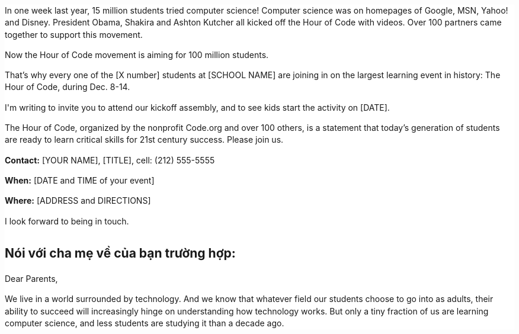 <p>
  In one week last year, 15 million students tried computer science! Computer science was on homepages of Google, MSN, Yahoo! and Disney. President Obama, Shakira and Ashton Kutcher all kicked off the Hour of Code with videos. Over 100 partners came together to support this movement.
</p>

<p>
  Now the Hour of Code movement is aiming for 100 million students.
</p>

<p>
  That’s why every one of the [X number] students at [SCHOOL NAME] are joining in on the largest learning event in history: The Hour of Code, during Dec. 8-14.
</p>

<p>
  I'm writing to invite you to attend our kickoff assembly, and to see kids start the activity on [DATE].
</p>

<p>
  The Hour of Code, organized by the nonprofit Code.org and over 100 others, is a statement that today’s generation of students are ready to learn critical skills for 21st century success. Please join us.
</p>

<p>
  <strong>Contact:</strong> [YOUR NAME], [TITLE], cell: (212) 555-5555
</p>

<p>
  <strong>When:</strong> [DATE and TIME of your event]
</p>

<p>
  <strong>Where:</strong> [ADDRESS and DIRECTIONS]
</p>

<p>
  I look forward to being in touch.
</p>

<p>
  <a id="parents"></a>
</p>

<h2>
  Nói với cha mẹ về của bạn trường hợp:
</h2>

<p>
  Dear Parents,
</p>

<p>
  We live in a world surrounded by technology. And we know that whatever field our students choose to go into as adults, their ability to succeed will increasingly hinge on understanding how technology works. But only a tiny fraction of us are learning computer science, and less students are studying it than a decade ago.
</p>
